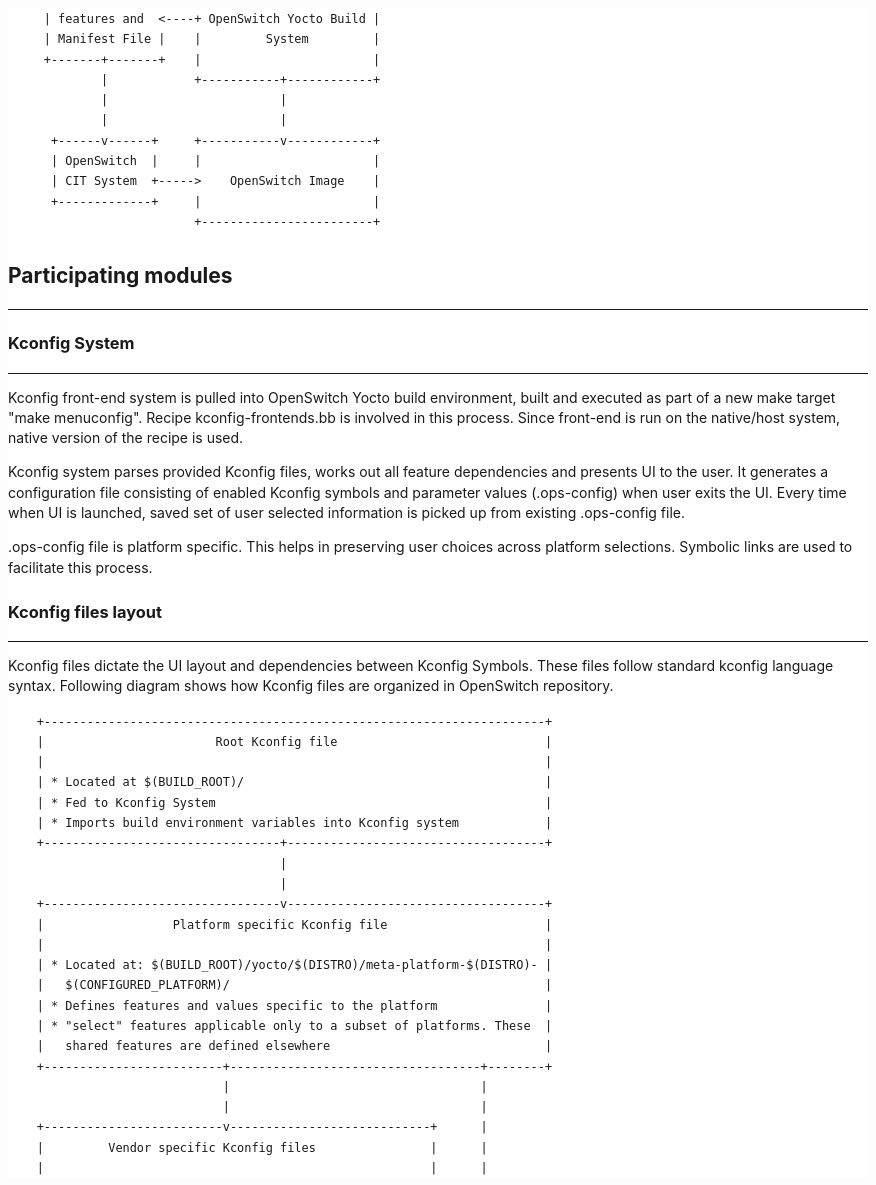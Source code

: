 ```
     | features and  <----+ OpenSwitch Yocto Build |
     | Manifest File |    |         System         |
     +-------+-------+    |                        |
             |            +-----------+------------+
             |                        |
             |                        |
      +------v------+     +-----------v------------+
      | OpenSwitch  |     |                        |
      | CIT System  +----->    OpenSwitch Image    |
      +-------------+     |                        |
                          +------------------------+

```

## Participating modules
------------------------
### Kconfig System
------------------
Kconfig front-end system is pulled into OpenSwitch Yocto build environment,
built and executed as part of a new make target "make menuconfig". Recipe
kconfig-frontends.bb is involved in this process. Since front-end is run on
the native/host system, native version of the recipe is used.

Kconfig system parses provided Kconfig files, works out all feature dependencies
and presents UI to the user. It generates a configuration file consisting of
enabled Kconfig symbols and parameter values (.ops-config) when user exits the
UI. Every time when UI is launched, saved set of user selected information is
picked up from existing .ops-config file.

.ops-config file is platform specific. This helps in preserving user choices
across platform selections. Symbolic links are used to facilitate this process.

### Kconfig files layout
------------------------
Kconfig files dictate the UI layout and dependencies between Kconfig Symbols.
These files follow standard kconfig language syntax. Following diagram shows
how Kconfig files are organized in OpenSwitch repository.

```
    +----------------------------------------------------------------------+
    |                        Root Kconfig file                             |
    |                                                                      |
    | * Located at $(BUILD_ROOT)/                                          |
    | * Fed to Kconfig System                                              |
    | * Imports build environment variables into Kconfig system            |
    +---------------------------------+------------------------------------+
                                      |
                                      |
    +---------------------------------v------------------------------------+
    |                  Platform specific Kconfig file                      |
    |                                                                      |
    | * Located at: $(BUILD_ROOT)/yocto/$(DISTRO)/meta-platform-$(DISTRO)- |
    |   $(CONFIGURED_PLATFORM)/                                            |
    | * Defines features and values specific to the platform               |
    | * "select" features applicable only to a subset of platforms. These  |
    |   shared features are defined elsewhere                              |
    +-------------------------+-----------------------------------+--------+
                              |                                   |
                              |                                   |
    +-------------------------v----------------------------+      |
    |         Vendor specific Kconfig files                |      |
    |                                                      |      |
```